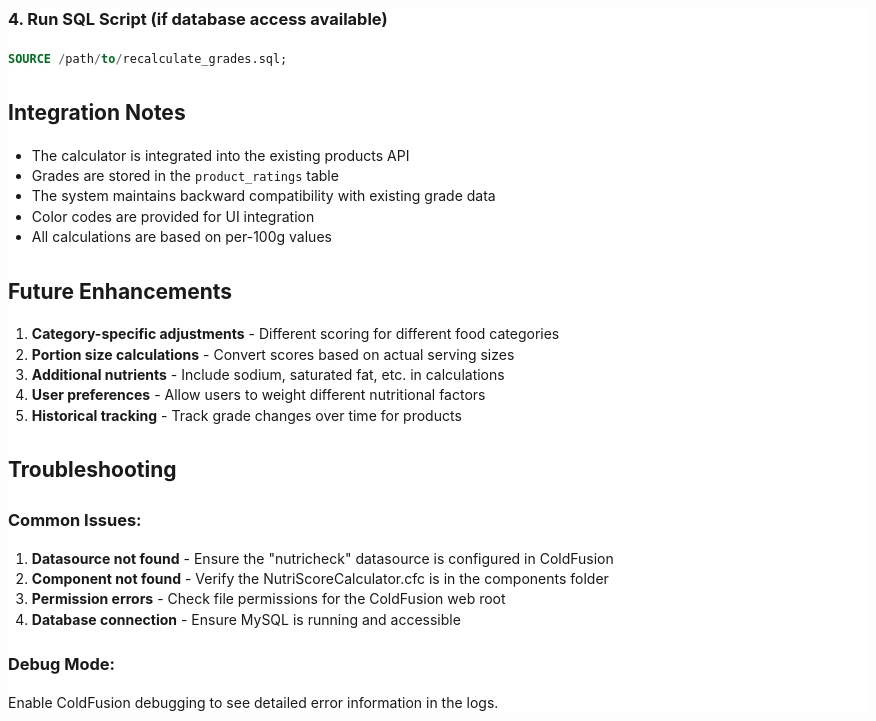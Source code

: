 ### 4. Run SQL Script (if database access available)
```sql
SOURCE /path/to/recalculate_grades.sql;
```

## Integration Notes

- The calculator is integrated into the existing products API
- Grades are stored in the `product_ratings` table
- The system maintains backward compatibility with existing grade data
- Color codes are provided for UI integration
- All calculations are based on per-100g values

## Future Enhancements

1. **Category-specific adjustments** - Different scoring for different food categories
2. **Portion size calculations** - Convert scores based on actual serving sizes
3. **Additional nutrients** - Include sodium, saturated fat, etc. in calculations
4. **User preferences** - Allow users to weight different nutritional factors
5. **Historical tracking** - Track grade changes over time for products

## Troubleshooting

### Common Issues:
1. **Datasource not found** - Ensure the "nutricheck" datasource is configured in ColdFusion
2. **Component not found** - Verify the NutriScoreCalculator.cfc is in the components folder
3. **Permission errors** - Check file permissions for the ColdFusion web root
4. **Database connection** - Ensure MySQL is running and accessible

### Debug Mode:
Enable ColdFusion debugging to see detailed error information in the logs.
